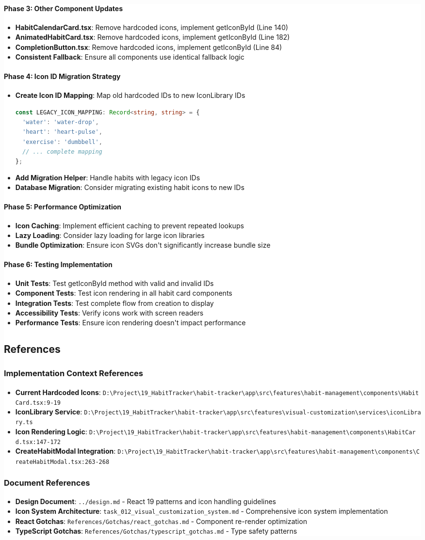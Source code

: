 #### Phase 3: Other Component Updates
- **HabitCalendarCard.tsx**: Remove hardcoded icons, implement getIconById (Line 140)
- **AnimatedHabitCard.tsx**: Remove hardcoded icons, implement getIconById (Line 182)  
- **CompletionButton.tsx**: Remove hardcoded icons, implement getIconById (Line 84)
- **Consistent Fallback**: Ensure all components use identical fallback logic

#### Phase 4: Icon ID Migration Strategy
- **Create Icon ID Mapping**: Map old hardcoded IDs to new IconLibrary IDs
  ```typescript
  const LEGACY_ICON_MAPPING: Record<string, string> = {
    'water': 'water-drop',
    'heart': 'heart-pulse', 
    'exercise': 'dumbbell',
    // ... complete mapping
  };
  ```
- **Add Migration Helper**: Handle habits with legacy icon IDs
- **Database Migration**: Consider migrating existing habit icons to new IDs

#### Phase 5: Performance Optimization
- **Icon Caching**: Implement efficient caching to prevent repeated lookups
- **Lazy Loading**: Consider lazy loading for large icon libraries
- **Bundle Optimization**: Ensure icon SVGs don't significantly increase bundle size

#### Phase 6: Testing Implementation
- **Unit Tests**: Test getIconById method with valid and invalid IDs
- **Component Tests**: Test icon rendering in all habit card components
- **Integration Tests**: Test complete flow from creation to display
- **Accessibility Tests**: Verify icons work with screen readers
- **Performance Tests**: Ensure icon rendering doesn't impact performance

## References

### Implementation Context References
- **Current Hardcoded Icons**: `D:\Project\19_HabitTracker\habit-tracker\app\src\features\habit-management\components\HabitCard.tsx:9-19`
- **IconLibrary Service**: `D:\Project\19_HabitTracker\habit-tracker\app\src\features\visual-customization\services\iconLibrary.ts`
- **Icon Rendering Logic**: `D:\Project\19_HabitTracker\habit-tracker\app\src\features\habit-management\components\HabitCard.tsx:147-172`
- **CreateHabitModal Integration**: `D:\Project\19_HabitTracker\habit-tracker\app\src\features\habit-management\components\CreateHabitModal.tsx:263-268`

### Document References  
- **Design Document**: `../design.md` - React 19 patterns and icon handling guidelines
- **Icon System Architecture**: `task_012_visual_customization_system.md` - Comprehensive icon system implementation
- **React Gotchas**: `References/Gotchas/react_gotchas.md` - Component re-render optimization
- **TypeScript Gotchas**: `References/Gotchas/typescript_gotchas.md` - Type safety patterns
